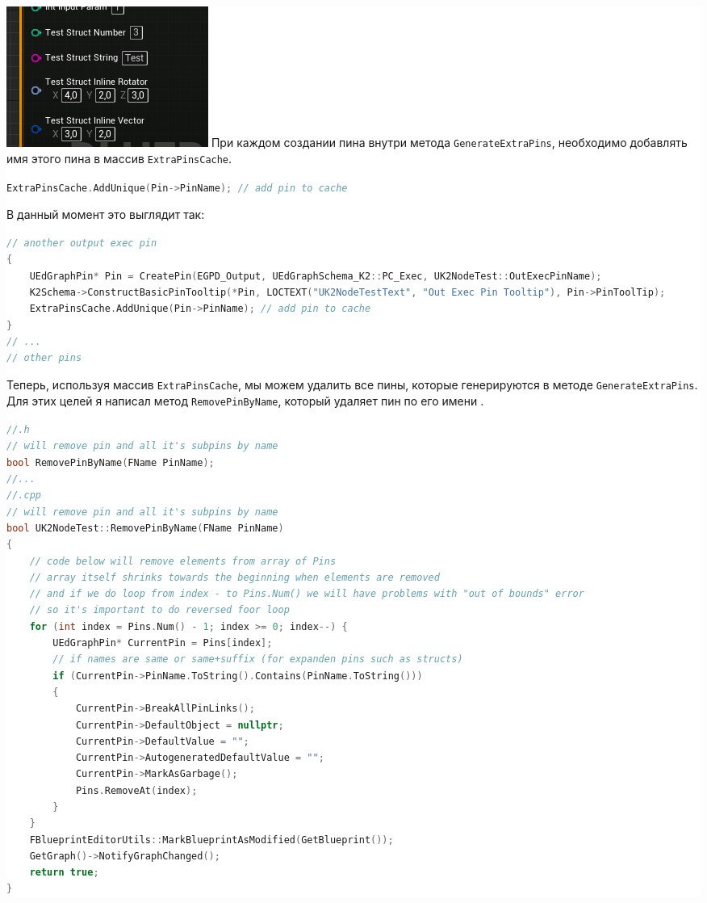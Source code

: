 ![463a68dbe061df75dfb7b89b7d05d7af.png](../images/463a68dbe061df75dfb7b89b7d05d7af.png)
При каждом создании пина внутри метода `GenerateExtraPins`, необходимо добавлять имя этого пина в массив `ExtraPinsCache`.
```cpp
ExtraPinsCache.AddUnique(Pin->PinName); // add pin to cache
```
В данный момент это выглядит так:
```cpp
// another output exec pin
{
    UEdGraphPin* Pin = CreatePin(EGPD_Output, UEdGraphSchema_K2::PC_Exec, UK2NodeTest::OutExecPinName);
    K2Schema->ConstructBasicPinTooltip(*Pin, LOCTEXT("UK2NodeTestText", "Out Exec Pin Tooltip"), Pin->PinToolTip);
    ExtraPinsCache.AddUnique(Pin->PinName); // add pin to cache
}
// ...
// other pins
```
Теперь, используя массив `ExtraPinsCache`, мы можем удалить все пины, которые генерируются в методе `GenerateExtraPins`. Для этих целей я написал метод `RemovePinByName`, который удаляет пин по его имени .
```cpp
//.h
// will remove pin and all it's subpins by name
bool RemovePinByName(FName PinName);
//...
//.cpp
// will remove pin and all it's subpins by name
bool UK2NodeTest::RemovePinByName(FName PinName)
{
	// code below will remove elements from array of Pins
	// array itself shrinks towards the beginning when elements are removed
	// and if we do loop from index - to Pins.Num() we will have problems with "out of bounds" error
	// so it's important to do reversed foor loop
	for (int index = Pins.Num() - 1; index >= 0; index--) {
		UEdGraphPin* CurrentPin = Pins[index];
		// if names are same or same+suffix (for expanden pins such as structs)
		if (CurrentPin->PinName.ToString().Contains(PinName.ToString()))
		{
			CurrentPin->BreakAllPinLinks();
			CurrentPin->DefaultObject = nullptr;
			CurrentPin->DefaultValue = "";
			CurrentPin->AutogeneratedDefaultValue = "";
			CurrentPin->MarkAsGarbage();
			Pins.RemoveAt(index);
		}
	}
	FBlueprintEditorUtils::MarkBlueprintAsModified(GetBlueprint());
	GetGraph()->NotifyGraphChanged();
	return true;
}
```